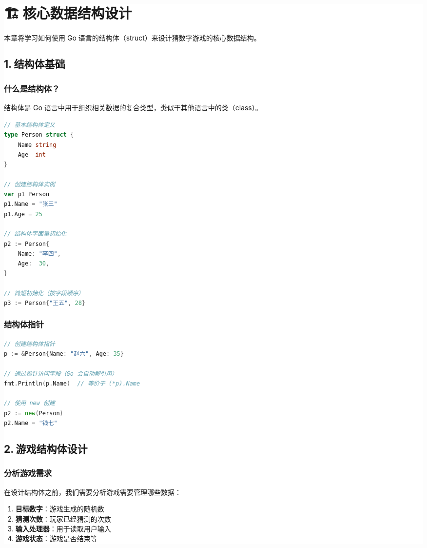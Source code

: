 # 🏗️ 核心数据结构设计

本章将学习如何使用 Go 语言的结构体（struct）来设计猜数字游戏的核心数据结构。

## 1. 结构体基础

### 什么是结构体？
结构体是 Go 语言中用于组织相关数据的复合类型，类似于其他语言中的类（class）。

```go
// 基本结构体定义
type Person struct {
    Name string
    Age  int
}

// 创建结构体实例
var p1 Person
p1.Name = "张三"
p1.Age = 25

// 结构体字面量初始化
p2 := Person{
    Name: "李四",
    Age:  30,
}

// 简短初始化（按字段顺序）
p3 := Person{"王五", 28}
```

### 结构体指针
```go
// 创建结构体指针
p := &Person{Name: "赵六", Age: 35}

// 通过指针访问字段（Go 会自动解引用）
fmt.Println(p.Name)  // 等价于 (*p).Name

// 使用 new 创建
p2 := new(Person)
p2.Name = "钱七"
```

## 2. 游戏结构体设计

### 分析游戏需求
在设计结构体之前，我们需要分析游戏需要管理哪些数据：

1. **目标数字**：游戏生成的随机数
2. **猜测次数**：玩家已经猜测的次数
3. **输入处理器**：用于读取用户输入
4. **游戏状态**：游戏是否结束等
